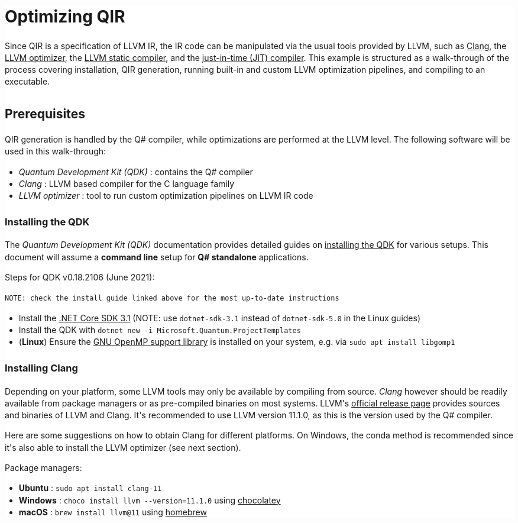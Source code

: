 # Optimizing QIR

Since QIR is a specification of LLVM IR, the IR code can be manipulated via the usual tools provided by LLVM, such as [Clang](https://clang.llvm.org/), the [LLVM optimizer](https://llvm.org/docs/CommandGuide/opt.html), the [LLVM static compiler](https://llvm.org/docs/CommandGuide/llc.html), and the [just-in-time (JIT) compiler](https://llvm.org/docs/CommandGuide/lli.html).
This example is structured as a walk-through of the process covering installation, QIR generation, running built-in and custom LLVM optimization pipelines, and compiling to an executable.

## Prerequisites

QIR generation is handled by the Q# compiler, while optimizations are performed at the LLVM level.
The following software will be used in this walk-through:

* *Quantum Development Kit (QDK)* : contains the Q# compiler 
* *Clang* : LLVM based compiler for the C language family
* *LLVM optimizer* : tool to run custom optimization pipelines on LLVM IR code

### Installing the QDK

The *Quantum Development Kit (QDK)* documentation provides detailed guides on [installing the QDK](https://docs.microsoft.com/azure/quantum/install-overview-qdk#install-the-qdk-for-quantum-computing-locally) for various setups.
This document will assume a **command line** setup for **Q# standalone** applications.

Steps for QDK v0.18.2106 (June 2021):

    NOTE: check the install guide linked above for the most up-to-date instructions

* Install the [.NET Core SDK 3.1](https://dotnet.microsoft.com/download) (NOTE: use `dotnet-sdk-3.1` instead of `dotnet-sdk-5.0` in the Linux guides)
* Install the QDK with `dotnet new -i Microsoft.Quantum.ProjectTemplates`
* (**Linux**) Ensure the [GNU OpenMP support library](https://gcc.gnu.org/onlinedocs/libgomp/) is installed on your system, e.g. via `sudo apt install libgomp1`

### Installing Clang

Depending on your platform, some LLVM tools may only be available by compiling from source.
*Clang* however should be readily available from package managers or as pre-compiled binaries on most systems.
LLVM's [official release page](https://releases.llvm.org/download.html) provides sources and binaries of LLVM and Clang.
It's recommended to use LLVM version 11.1.0, as this is the version used by the Q# compiler. 

Here are some suggestions on how to obtain Clang for different platforms.
On Windows, the conda method is recommended since it's also able to install the LLVM optimizer (see next section).

Package managers:

* **Ubuntu** : `sudo apt install clang-11`
* **Windows** : `choco install llvm --version=11.1.0` using [chocolatey](https://chocolatey.org/)
* **macOS** : `brew install llvm@11` using [homebrew](https://brew.sh/)
